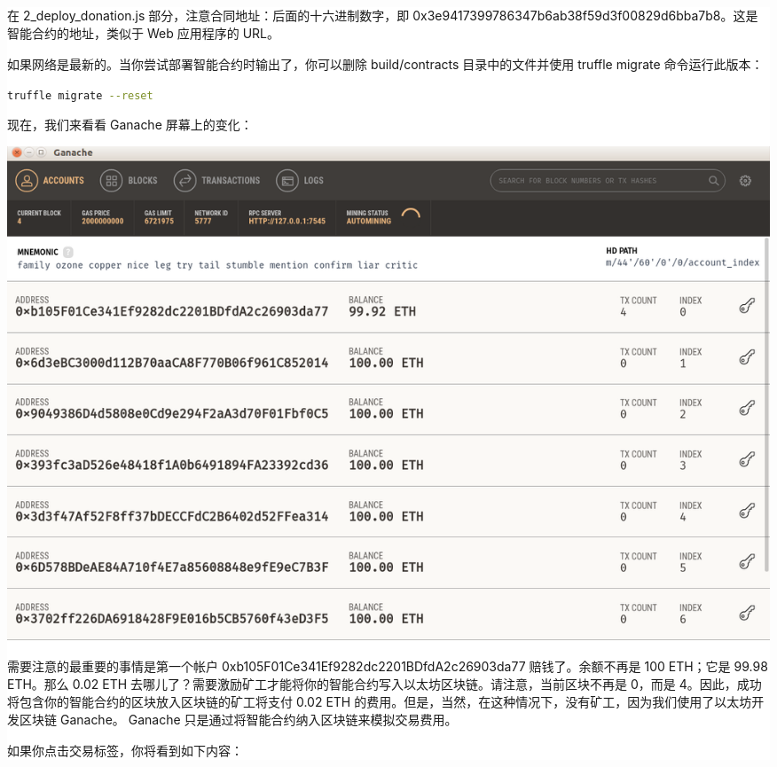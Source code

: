 在 2_deploy_donation.js 部分，注意合同地址：后面的十六进制数字，即 0x3e9417399786347b6ab38f59d3f00829d6bba7b8。这是智能合约的地址，类似于 Web 应用程序的 URL。

如果网络是最新的。当你尝试部署智能合约时输出了，你可以删除 build/contracts 目录中的文件并使用 truffle migrate 命令运行此版本：

```sh
truffle migrate --reset
```

现在，我们来看看 Ganache 屏幕上的变化：

![](../images/2-5.png)

需要注意的最重要的事情是第一个帐户 0xb105F01Ce341Ef9282dc2201BDfdA2c26903da77 赔钱了。余额不再是 100 ETH；它是 99.98 ETH。那么 0.02 ETH 去哪儿了？需要激励矿工才能将你的智能合约写入以太坊区块链。请注意，当前区块不再是 0，而是 4。因此，成功将包含你的智能合约的区块放入区块链的矿工将支付 0.02 ETH 的费用。但是，当然，在这种情况下，没有矿工，因为我们使用了以太坊开发区块链 Ganache。 Ganache 只是通过将智能合约纳入区块链来模拟交易费用。

如果你点击交易标签，你将看到如下内容：
